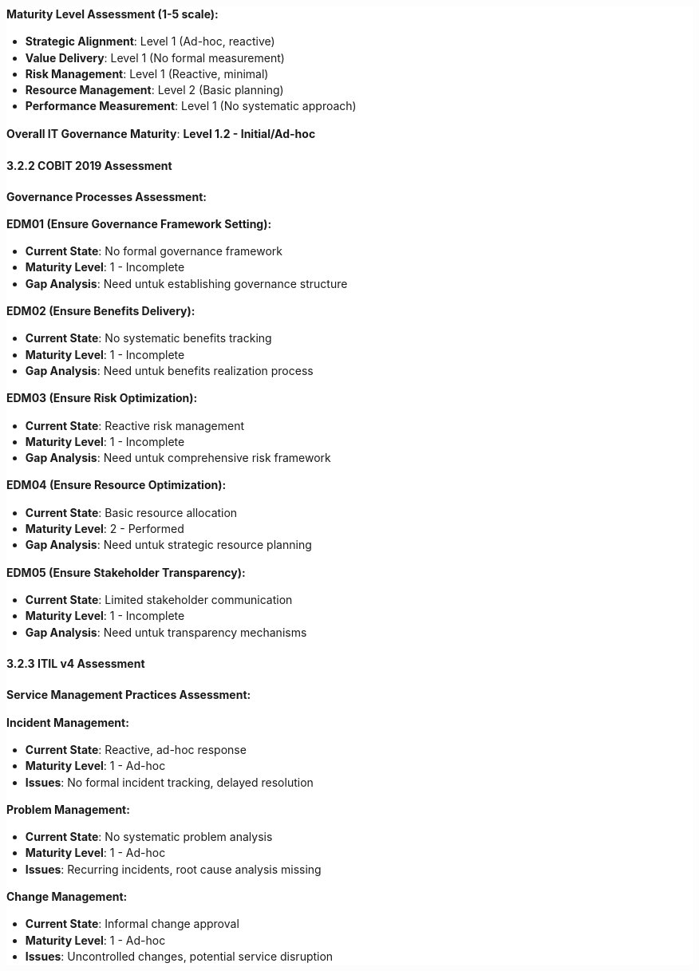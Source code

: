 **Maturity Level Assessment (1-5 scale):**
- **Strategic Alignment**: Level 1 (Ad-hoc, reactive)
- **Value Delivery**: Level 1 (No formal measurement)
- **Risk Management**: Level 1 (Reactive, minimal)
- **Resource Management**: Level 2 (Basic planning)
- **Performance Measurement**: Level 1 (No systematic approach)

**Overall IT Governance Maturity**: **Level 1.2 - Initial/Ad-hoc**

#### 3.2.2 COBIT 2019 Assessment

**Governance Processes Assessment:**

**EDM01 (Ensure Governance Framework Setting):**
- **Current State**: No formal governance framework
- **Maturity Level**: 1 - Incomplete
- **Gap Analysis**: Need untuk establishing governance structure

**EDM02 (Ensure Benefits Delivery):**
- **Current State**: No systematic benefits tracking
- **Maturity Level**: 1 - Incomplete
- **Gap Analysis**: Need untuk benefits realization process

**EDM03 (Ensure Risk Optimization):**
- **Current State**: Reactive risk management
- **Maturity Level**: 1 - Incomplete
- **Gap Analysis**: Need untuk comprehensive risk framework

**EDM04 (Ensure Resource Optimization):**
- **Current State**: Basic resource allocation
- **Maturity Level**: 2 - Performed
- **Gap Analysis**: Need untuk strategic resource planning

**EDM05 (Ensure Stakeholder Transparency):**
- **Current State**: Limited stakeholder communication
- **Maturity Level**: 1 - Incomplete
- **Gap Analysis**: Need untuk transparency mechanisms

#### 3.2.3 ITIL v4 Assessment

**Service Management Practices Assessment:**

**Incident Management:**
- **Current State**: Reactive, ad-hoc response
- **Maturity Level**: 1 - Ad-hoc
- **Issues**: No formal incident tracking, delayed resolution

**Problem Management:**
- **Current State**: No systematic problem analysis
- **Maturity Level**: 1 - Ad-hoc
- **Issues**: Recurring incidents, root cause analysis missing

**Change Management:**
- **Current State**: Informal change approval
- **Maturity Level**: 1 - Ad-hoc
- **Issues**: Uncontrolled changes, potential service disruption
